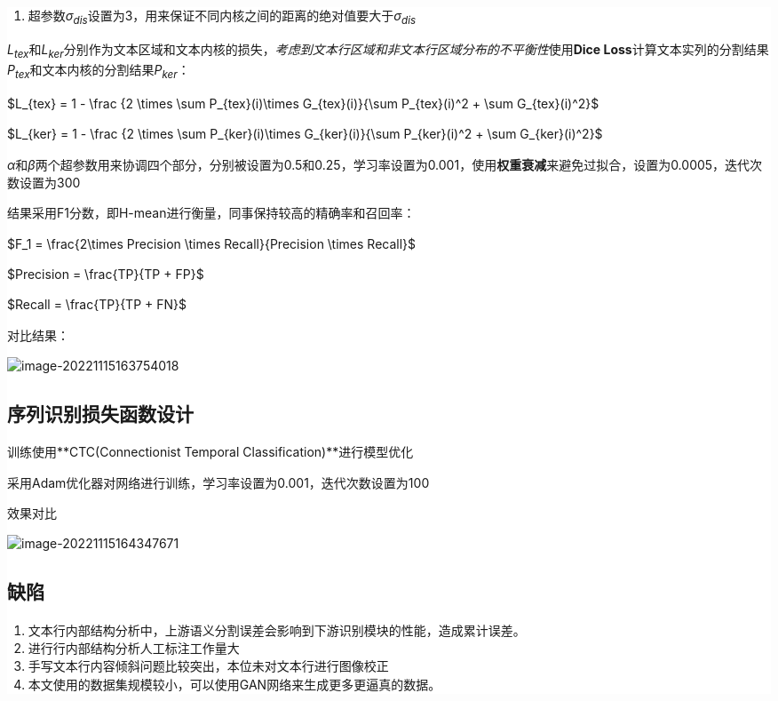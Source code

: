 1. 超参数$\sigma_{dis}$设置为3，用来保证不同内核之间的距离的绝对值要大于$\sigma_{dis}$

$L_{tex}$和$L_{ker}$分别作为文本区域和文本内核的损失，*考虑到文本行区域和非文本行区域分布的不平衡性*使用**Dice Loss**计算文本实列的分割结果$P_{tex}$和文本内核的分割结果$P_{ker}$：

$L_{tex} = 1 - \frac {2 \times \sum P_{tex}(i)\times G_{tex}(i)}{\sum P_{tex}(i)^2 + \sum G_{tex}(i)^2}$

$L_{ker} = 1 - \frac {2 \times \sum P_{ker}(i)\times G_{ker}(i)}{\sum P_{ker}(i)^2 + \sum G_{ker}(i)^2}$

$\alpha$和$\beta$两个超参数用来协调四个部分，分别被设置为0.5和0.25，学习率设置为0.001，使用**权重衰减**来避免过拟合，设置为0.0005，迭代次数设置为300

结果采用F1分数，即H-mean进行衡量，同事保持较高的精确率和召回率：

$F_1 = \frac{2\times Precision \times Recall}{Precision \times Recall}$

$Precision = \frac{TP}{TP + FP}$

$Recall = \frac{TP}{TP + FN}$

对比结果：

![image-20221115163754018](https://s1.ax1x.com/2022/11/18/znfWa8.png)

## 序列识别损失函数设计

训练使用**CTC(Connectionist Temporal Classification)**进行模型优化

采用Adam优化器对网络进行训练，学习率设置为0.001，迭代次数设置为100

效果对比

![image-20221115164347671](https://s1.ax1x.com/2022/11/18/znf4Pg.png)

## 缺陷

1. 文本行内部结构分析中，上游语义分割误差会影响到下游识别模块的性能，造成累计误差。
2. 进行行内部结构分析人工标注工作量大
3. 手写文本行内容倾斜问题比较突出，本位未对文本行进行图像校正
4. 本文使用的数据集规模较小，可以使用GAN网络来生成更多更逼真的数据。